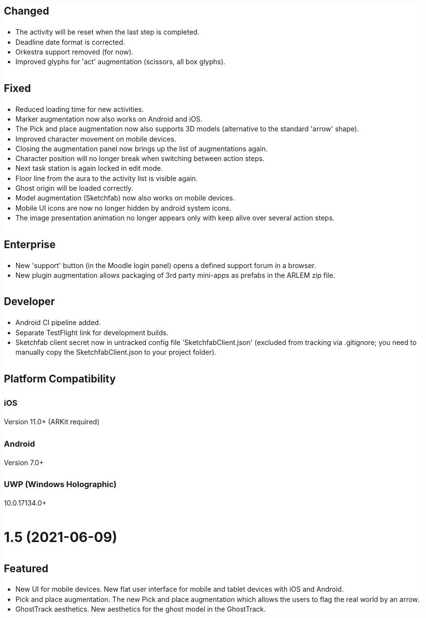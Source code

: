## Changed
* The activity will be reset when the last step is completed.
* Deadline date format is corrected.
* Orkestra support removed (for now).
* Improved glyphs for 'act' augmentation (scissors, all box glyphs).

## Fixed
* Reduced loading time for new activities.
* Marker augmentation now also works on Android and iOS.
* The Pick and place augmentation now also supports 3D models (alternative to the standard 'arrow' shape).
* Improved character movement on mobile devices.
* Closing the augmentation panel now brings up the list of augmentations again.
* Character position will no longer break when switching between action steps.
* Next task station is again locked in edit mode.
* Floor line from the aura to the activity list is visible again.
* Ghost origin will be loaded correctly.
* Model augmentation (Sketchfab) now also works on mobile devices.
* Mobile UI icons are now no longer hidden by android system icons.
* The image presentation animation no longer appears only with keep alive over several action steps.

## Enterprise
* New 'support' button (in the Moodle login panel) opens a defined support forum in a browser.
* New plugin augmentation allows packaging of 3rd party mini-apps as prefabs in the ARLEM zip file.

## Developer
* Android CI pipeline added.
* Separate TestFlight link for development builds.
* Sketchfab client secret now in untracked config file 'SketchfabClient.json' (excluded from tracking via .gitignore; you need to manually copy the SketchfabClient.json to your project folder).

## Platform Compatibility
### iOS
Version 11.0+ (ARKit required)
### Android
Version 7.0+
### UWP (Windows Holographic)
10.0.17134.0+


# 1.5 (2021-06-09)

## Featured
* New UI for mobile devices. New flat user interface for mobile and tablet devices with iOS and Android.
* Pick and place augmentation. The new Pick and place augmentation which allows the users to flag the real world by an arrow.
* GhostTrack aesthetics. New aesthetics for the ghost model in the GhostTrack.
